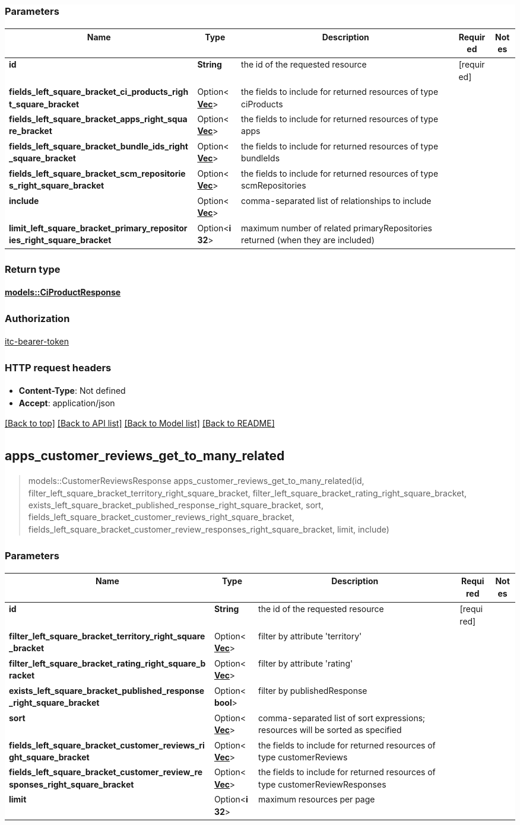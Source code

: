 
### Parameters


Name | Type | Description  | Required | Notes
------------- | ------------- | ------------- | ------------- | -------------
**id** | **String** | the id of the requested resource | [required] |
**fields_left_square_bracket_ci_products_right_square_bracket** | Option<[**Vec<String>**](String.md)> | the fields to include for returned resources of type ciProducts |  |
**fields_left_square_bracket_apps_right_square_bracket** | Option<[**Vec<String>**](String.md)> | the fields to include for returned resources of type apps |  |
**fields_left_square_bracket_bundle_ids_right_square_bracket** | Option<[**Vec<String>**](String.md)> | the fields to include for returned resources of type bundleIds |  |
**fields_left_square_bracket_scm_repositories_right_square_bracket** | Option<[**Vec<String>**](String.md)> | the fields to include for returned resources of type scmRepositories |  |
**include** | Option<[**Vec<String>**](String.md)> | comma-separated list of relationships to include |  |
**limit_left_square_bracket_primary_repositories_right_square_bracket** | Option<**i32**> | maximum number of related primaryRepositories returned (when they are included) |  |

### Return type

[**models::CiProductResponse**](CiProductResponse.md)

### Authorization

[itc-bearer-token](../README.md#itc-bearer-token)

### HTTP request headers

- **Content-Type**: Not defined
- **Accept**: application/json

[[Back to top]](#) [[Back to API list]](../README.md#documentation-for-api-endpoints) [[Back to Model list]](../README.md#documentation-for-models) [[Back to README]](../README.md)


## apps_customer_reviews_get_to_many_related

> models::CustomerReviewsResponse apps_customer_reviews_get_to_many_related(id, filter_left_square_bracket_territory_right_square_bracket, filter_left_square_bracket_rating_right_square_bracket, exists_left_square_bracket_published_response_right_square_bracket, sort, fields_left_square_bracket_customer_reviews_right_square_bracket, fields_left_square_bracket_customer_review_responses_right_square_bracket, limit, include)


### Parameters


Name | Type | Description  | Required | Notes
------------- | ------------- | ------------- | ------------- | -------------
**id** | **String** | the id of the requested resource | [required] |
**filter_left_square_bracket_territory_right_square_bracket** | Option<[**Vec<String>**](String.md)> | filter by attribute 'territory' |  |
**filter_left_square_bracket_rating_right_square_bracket** | Option<[**Vec<String>**](String.md)> | filter by attribute 'rating' |  |
**exists_left_square_bracket_published_response_right_square_bracket** | Option<**bool**> | filter by publishedResponse |  |
**sort** | Option<[**Vec<String>**](String.md)> | comma-separated list of sort expressions; resources will be sorted as specified |  |
**fields_left_square_bracket_customer_reviews_right_square_bracket** | Option<[**Vec<String>**](String.md)> | the fields to include for returned resources of type customerReviews |  |
**fields_left_square_bracket_customer_review_responses_right_square_bracket** | Option<[**Vec<String>**](String.md)> | the fields to include for returned resources of type customerReviewResponses |  |
**limit** | Option<**i32**> | maximum resources per page |  |